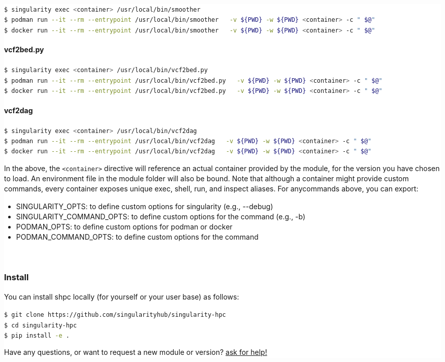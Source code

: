 ```bash
$ singularity exec <container> /usr/local/bin/smoother
$ podman run --it --rm --entrypoint /usr/local/bin/smoother   -v ${PWD} -w ${PWD} <container> -c " $@"
$ docker run --it --rm --entrypoint /usr/local/bin/smoother   -v ${PWD} -w ${PWD} <container> -c " $@"
```


#### vcf2bed.py

```bash
$ singularity exec <container> /usr/local/bin/vcf2bed.py
$ podman run --it --rm --entrypoint /usr/local/bin/vcf2bed.py   -v ${PWD} -w ${PWD} <container> -c " $@"
$ docker run --it --rm --entrypoint /usr/local/bin/vcf2bed.py   -v ${PWD} -w ${PWD} <container> -c " $@"
```


#### vcf2dag

```bash
$ singularity exec <container> /usr/local/bin/vcf2dag
$ podman run --it --rm --entrypoint /usr/local/bin/vcf2dag   -v ${PWD} -w ${PWD} <container> -c " $@"
$ docker run --it --rm --entrypoint /usr/local/bin/vcf2dag   -v ${PWD} -w ${PWD} <container> -c " $@"
```



In the above, the `<container>` directive will reference an actual container provided
by the module, for the version you have chosen to load. An environment file in the
module folder will also be bound. Note that although a container
might provide custom commands, every container exposes unique exec, shell, run, and
inspect aliases. For anycommands above, you can export:

 - SINGULARITY_OPTS: to define custom options for singularity (e.g., --debug)
 - SINGULARITY_COMMAND_OPTS: to define custom options for the command (e.g., -b)
 - PODMAN_OPTS: to define custom options for podman or docker
 - PODMAN_COMMAND_OPTS: to define custom options for the command

<br>

### Install

You can install shpc locally (for yourself or your user base) as follows:

```bash
$ git clone https://github.com/singularityhub/singularity-hpc
$ cd singularity-hpc
$ pip install -e .
```

Have any questions, or want to request a new module or version? [ask for help!](https://github.com/singularityhub/singularity-hpc/issues)